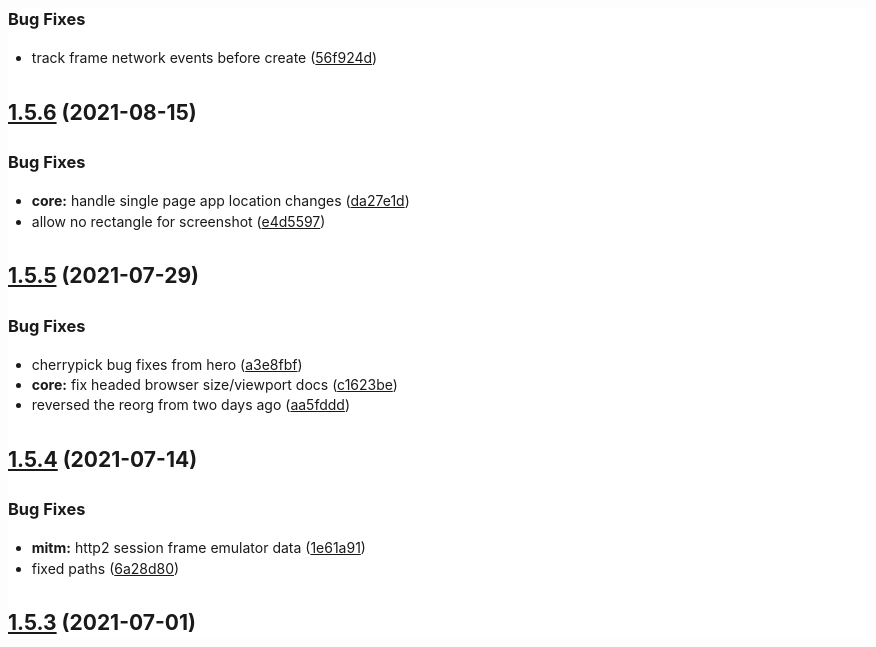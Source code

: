 ### Bug Fixes

* track frame network events before create ([56f924d](https://github.com/unblocked-web/agent/commit/56f924d9c2d815e09f1b1cd80ca9e3af41734450))





## [1.5.6](https://github.com/unblocked-web/agent/compare/v1.5.5...v1.5.6) (2021-08-15)


### Bug Fixes

* **core:** handle single page app location changes ([da27e1d](https://github.com/unblocked-web/agent/commit/da27e1d9affeccd838d72b53ea3dfc15654c098a))
* allow no rectangle for screenshot ([e4d5597](https://github.com/unblocked-web/agent/commit/e4d559717831afb277ca47b83c840c78dcf8fa08))





## [1.5.5](https://github.com/unblocked-web/agent/compare/v1.5.4...v1.5.5) (2021-07-29)


### Bug Fixes

* cherrypick bug fixes from hero ([a3e8fbf](https://github.com/unblocked-web/agent/commit/a3e8fbfa42570df605487f53b5b0cc784eaf6423))
* **core:** fix headed browser size/viewport docs ([c1623be](https://github.com/unblocked-web/agent/commit/c1623be023d8aa02a554231cd98d2ce6cb00216f))
* reversed the reorg from two days ago ([aa5fddd](https://github.com/unblocked-web/agent/commit/aa5fddddbb66645bef9f6ab1b2d469bc9501f892))





## [1.5.4](https://github.com/unblocked-web/agent/compare/v1.5.3...v1.5.4) (2021-07-14)


### Bug Fixes

* **mitm:** http2 session frame emulator data ([1e61a91](https://github.com/unblocked-web/agent/commit/1e61a91dad0f575ddbdde9dc66acba7e8de62df6))
* fixed paths ([6a28d80](https://github.com/unblocked-web/agent/commit/6a28d8069111356e0b63d23003187ecd08a365b8))





## [1.5.3](https://github.com/unblocked-web/agent/compare/v1.5.2...v1.5.3) (2021-07-01)
